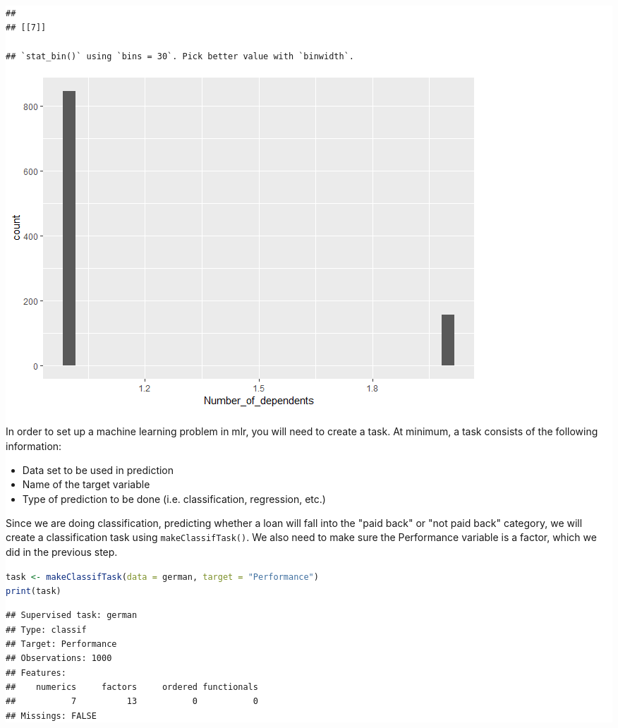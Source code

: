     ## 
    ## [[7]]

    ## `stat_bin()` using `bins = 30`. Pick better value with `binwidth`.

![](ensembling_workshop_files/figure-markdown_github/recode_factors-21.png)

In order to set up a machine learning problem in mlr, you will need to create a task. At minimum, a task consists of the following information:

-   Data set to be used in prediction
-   Name of the target variable
-   Type of prediction to be done (i.e. classification, regression, etc.)

Since we are doing classification, predicting whether a loan will fall into the "paid back" or "not paid back" category, we will create a classification task using `makeClassifTask()`. We also need to make sure the Performance variable is a factor, which we did in the previous step.

``` r
task <- makeClassifTask(data = german, target = "Performance")
print(task)
```

    ## Supervised task: german
    ## Type: classif
    ## Target: Performance
    ## Observations: 1000
    ## Features:
    ##    numerics     factors     ordered functionals 
    ##           7          13           0           0 
    ## Missings: FALSE